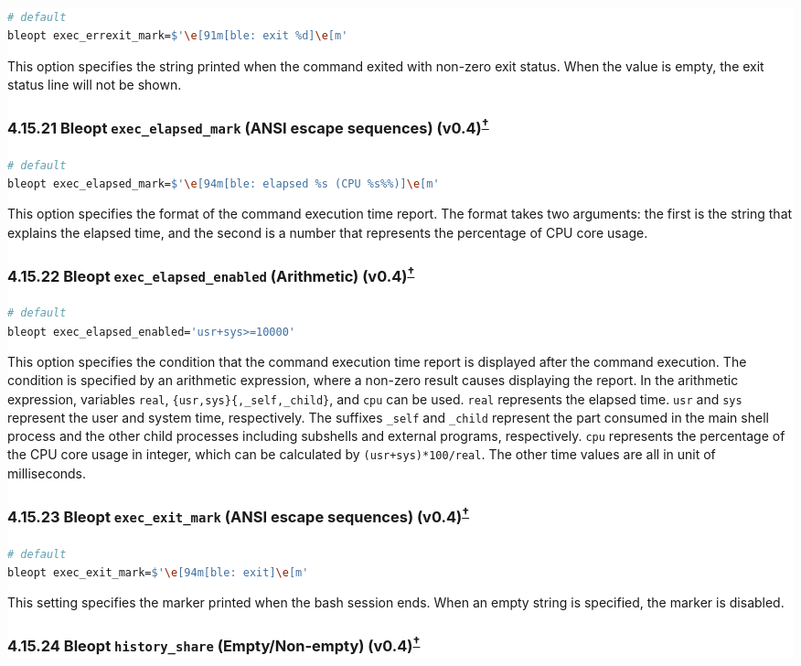 ```bash
# default
bleopt exec_errexit_mark=$'\e[91m[ble: exit %d]\e[m'
```

This option specifies the string printed when the command exited with non-zero exit status.
When the value is empty, the exit status line will not be shown.

### 4.15.21 Bleopt `exec_elapsed_mark` (ANSI escape sequences) (v0.4)<sup><a id="bleopt-exec_elapsed_mark" href="#user-content-bleopt-exec_elapsed_mark">†</a></sup>

```bash
# default
bleopt exec_elapsed_mark=$'\e[94m[ble: elapsed %s (CPU %s%%)]\e[m'
```

This option specifies the format of the command execution time report.
The format takes two arguments: the first is the string that explains the elapsed time, and the second is a number that represents the percentage of CPU core usage.

### 4.15.22 Bleopt `exec_elapsed_enabled` (Arithmetic) (v0.4)<sup><a id="bleopt-exec_elapsed_enabled" href="#user-content-bleopt-exec_elapsed_enabled">†</a></sup>

```bash
# default
bleopt exec_elapsed_enabled='usr+sys>=10000'
```

This option specifies the condition that the command execution time report is displayed after the command execution.
The condition is specified by an arithmetic expression, where a non-zero result causes displaying the report.
In the arithmetic expression, variables `real`, `{usr,sys}{,_self,_child}`, and `cpu` can be used.
`real` represents the elapsed time.
`usr` and `sys` represent the user and system time, respectively.
The suffixes `_self` and `_child` represent the part consumed in the main shell process and the other child processes including subshells and external programs, respectively.
`cpu` represents the percentage of the CPU core usage in integer, which can be calculated by `(usr+sys)*100/real`.
The other time values are all in unit of milliseconds.

### 4.15.23 Bleopt `exec_exit_mark` (ANSI escape sequences) (v0.4)<sup><a id="bleopt-exec_exit_mark" href="#user-content-bleopt-exec_exit_mark">†</a></sup>

```bash
# default
bleopt exec_exit_mark=$'\e[94m[ble: exit]\e[m'
```

This setting specifies the marker printed when the bash session ends.
When an empty string is specified, the marker is disabled.

### 4.15.24 Bleopt `history_share` (Empty/Non-empty) (v0.4)<sup><a id="bleopt-history_share" href="#user-content-bleopt-history_share">†</a></sup>
